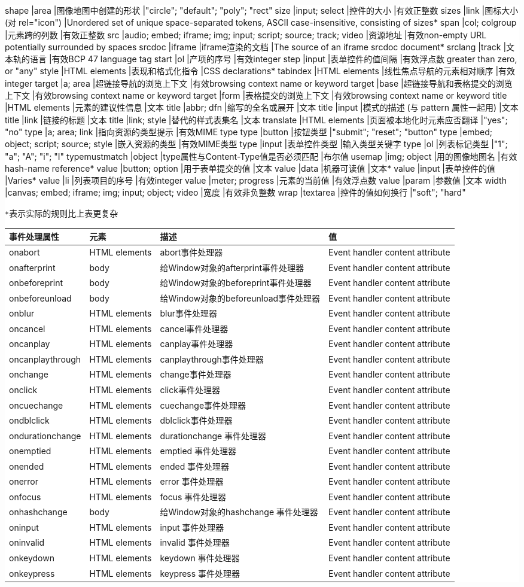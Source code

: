 shape |area |图像地图中创建的形状 |"circle"; "default"; "poly"; "rect"
size |input; select |控件的大小 |有效正整数
sizes |link |图标大小 (对 rel="icon") |Unordered set of unique space-separated tokens, ASCII case-insensitive, consisting of sizes*
span |col; colgroup |元素跨的列数 |有效正整数
src |audio; embed; iframe; img; input; script; source; track; video |资源地址 |有效non-empty URL potentially surrounded by spaces
srcdoc |iframe |iframe渲染的文档 |The source of an iframe srcdoc document*
srclang |track |文本轨的语言 |有效BCP 47 language tag
start |ol |产项的序号 |有效integer
step |input |表单控件的值间隔 |有效浮点数 greater than zero, or "any"
style |HTML elements |表现和格式化指令 |CSS declarations*
tabindex |HTML elements |线性焦点导航的元素相对顺序 |有效integer
target |a; area |超链接导航的浏览上下文 |有效browsing context name or keyword
target |base |超链接导航和表格提交的浏览上下文 |有效browsing context name or keyword
target |form |表格提交的浏览上下文 |有效browsing context name or keyword
title |HTML elements |元素的建议性信息 |文本
title |abbr; dfn |缩写的全名或展开 |文本
title |input |模式的描述 (与 pattern 属性一起用) |文本
title |link |链接的标题 |文本
title |link; style |替代的样式表集名 |文本
translate |HTML elements |页面被本地化时元素应否翻译 |"yes"; "no"
type |a; area; link |指向资源的类型提示 |有效MIME type
type |button |按钮类型 |"submit"; "reset"; "button"
type |embed; object; script; source; style |嵌入资源的类型 |有效MIME类型
type |input |表单控件类型 |输入类型关键字
type |ol |列表标记类型 |"1"; "a"; "A"; "i"; "I"
typemustmatch |object |type属性与Content-Type值是否必须匹配 |布尔值
usemap |img; object |用的图像地图名 |有效hash-name reference*
value |button; option |用于表单提交的值 |文本
value |data |机器可读值 |文本*
value |input |表单控件的值 |Varies*
value |li |列表项目的序号 |有效integer
value |meter; progress |元素的当前值 |有效浮点数
value |param |参数值 |文本
width |canvas; embed; iframe; img; input; object; video |宽度 |有效非负整数
wrap |textarea |控件的值如何换行 |"soft"; "hard"

`*`表示实际的规则比上表更复杂

事件处理属性 |元素 |描述 |值
:---|:---|:---|:---
onabort |HTML elements |abort事件处理器 |Event handler content attribute
onafterprint |body |给Window对象的afterprint事件处理器|Event handler content attribute
onbeforeprint |body |给Window对象的beforeprint事件处理器|Event handler content attribute
onbeforeunload |body |给Window对象的beforeunload事件处理器|Event handler content attribute
onblur |HTML elements |blur事件处理器 |Event handler content attribute
oncancel |HTML elements |cancel事件处理器 |Event handler content attribute
oncanplay |HTML elements |canplay事件处理器 |Event handler content attribute
oncanplaythrough |HTML elements |canplaythrough事件处理器|Event handler content attribute
onchange |HTML elements |change事件处理器|Event handler content attribute
onclick |HTML elements |click事件处理器|Event handler content attribute
oncuechange |HTML elements |cuechange事件处理器|Event handler content attribute
ondblclick |HTML elements |dblclick事件处理器|Event handler content attribute
ondurationchange |HTML elements |durationchange 事件处理器 |Event handler content attribute
onemptied |HTML elements |emptied 事件处理器 |Event handler content attribute
onended |HTML elements |ended 事件处理器 |Event handler content attribute
onerror |HTML elements |error 事件处理器 |Event handler content attribute
onfocus |HTML elements |focus 事件处理器 |Event handler content attribute
onhashchange |body |给Window对象的hashchange 事件处理器|Event handler content attribute
oninput |HTML elements |input 事件处理器 |Event handler content attribute
oninvalid |HTML elements |invalid 事件处理器 |Event handler content attribute
onkeydown |HTML elements |keydown 事件处理器 |Event handler content attribute
onkeypress |HTML elements |keypress 事件处理器 |Event handler content attribute